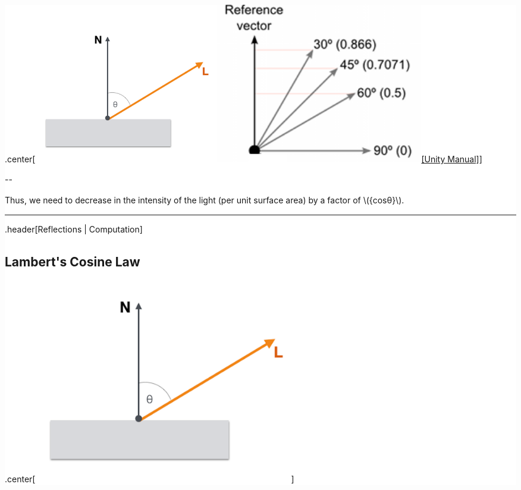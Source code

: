 
.center[<img src="../img/coslaw_05.png" alt="coslaw_05" style="width:35%;">  <img src="../img/dot_product_cut.png" alt="dot_product_cut" style="width:40%;">[[Unity Manual]](https://docs.unity3d.com/Manual/UnderstandingVectorArithmetic.html)]


--

Thus, we need to decrease in the intensity of the light (per unit surface area) by a factor of \\({cosθ}\\). 


---
.header[Reflections | Computation]

## Lambert's Cosine Law

.center[<img src="../img/coslaw_05.png" alt="coslaw_05" style="width:50%;">]